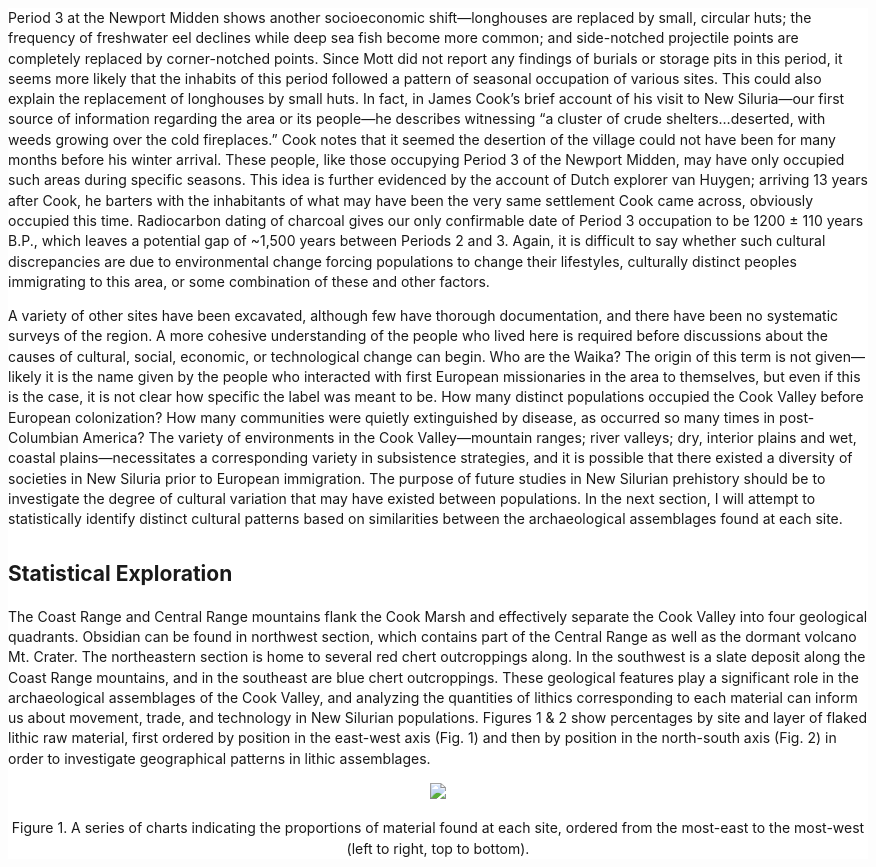 Period 3 at the Newport Midden shows another socioeconomic shift—longhouses are replaced by small, circular huts; the frequency of freshwater eel declines while deep sea fish become more common; and side-notched projectile points are completely replaced by corner-notched points. Since Mott did not report any findings of burials or storage pits in this period, it seems more likely that the inhabits of this period followed a pattern of seasonal occupation of various sites. This could also explain the replacement of longhouses by small huts. In fact, in James Cook’s brief account of his visit to New Siluria—our first source of information regarding the area or its people—he describes witnessing “a cluster of crude shelters…deserted, with weeds growing over the cold fireplaces.” Cook notes that it seemed the desertion of the village could not have been for many months before his winter arrival. These people, like those occupying Period 3 of the Newport Midden, may have only occupied such areas during specific seasons. This idea is further evidenced by the account of Dutch explorer van Huygen; arriving 13 years after Cook, he barters with the inhabitants of what may have been the very same settlement Cook came across, obviously occupied this time. Radiocarbon dating of charcoal gives our only confirmable date of Period 3 occupation to be 1200 ± 110 years B.P., which leaves a potential gap of ~1,500 years between Periods 2 and 3. Again, it is difficult to say whether such cultural discrepancies are due to environmental change forcing populations to change their lifestyles, culturally distinct peoples immigrating to this area, or some combination of these and other factors.  
	
A variety of other sites have been excavated, although few have thorough documentation, and there have been no systematic surveys of the region. A more cohesive understanding of the people who lived here is required before discussions about the causes of cultural, social, economic, or technological change can begin. Who are the Waika? The origin of this term is not given—likely it is the name given by the people who interacted with first European missionaries in the area to themselves, but even if this is the case, it is not clear how specific the label was meant to be. How many distinct populations occupied the Cook Valley before European colonization? How many communities were quietly extinguished by disease, as occurred so many times in post-Columbian America? The variety of environments in the Cook Valley—mountain ranges; river valleys; dry, interior plains and wet, coastal plains—necessitates a corresponding variety in subsistence strategies, and it is possible that there existed a diversity of societies in New Siluria prior to European immigration. The purpose of future studies in New Silurian prehistory should be to investigate the degree of cultural variation that may have existed between populations. In the next section, I will attempt to statistically identify distinct cultural patterns based on similarities between the archaeological assemblages found at each site. 

## Statistical Exploration 

The Coast Range and Central Range mountains flank the Cook Marsh and effectively separate the Cook Valley into four geological quadrants. Obsidian can be found in northwest section, which contains part of the Central Range as well as the dormant volcano Mt. Crater. The northeastern section is home to several red chert outcroppings along. In the southwest is a slate deposit along the Coast Range mountains, and in the southeast are blue chert outcroppings. These geological features play a significant role in the archaeological assemblages of the Cook Valley, and analyzing the quantities of lithics corresponding to each material can inform us about movement, trade, and technology in New Silurian populations. Figures 1 & 2 show percentages by site and layer of flaked lithic raw material, first ordered by position in the east-west axis (Fig. 1) and then by position in the north-south axis (Fig. 2) in order to investigate geographical patterns in lithic assemblages.

<div align="center">
  <img src="https://user-images.githubusercontent.com/55513603/147499670-1819ab9c-ce4f-48f0-9815-df381bc0c509.png">
  
  <p>Figure 1. A series of charts indicating the proportions of material found at each site, ordered from the most-east to the most-west (left to right, top to bottom). </p>
  